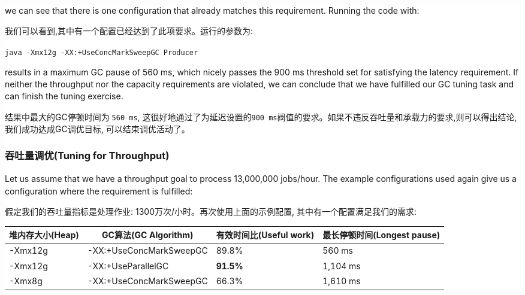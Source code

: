 
we can see that there is one configuration that already matches this requirement. Running the code with:


我们可以看到,其中有一个配置已经达到了此项要求。运行的参数为:




	java -Xmx12g -XX:+UseConcMarkSweepGC Producer


results in a maximum GC pause of 560 ms, which nicely passes the 900 ms threshold set for satisfying the latency requirement. If neither the throughput nor the capacity requirements are violated, we can conclude that we have fulfilled our GC tuning task and can finish the tuning exercise.


结果中最大的GC停顿时间为 `560 ms`, 这很好地通过了为延迟设置的`900 ms`阀值的要求。如果不违反吞吐量和承载力的要求,则可以得出结论,我们成功达成GC调优目标, 可以结束调优活动了。




### 吞吐量调优(Tuning for Throughput)




Let us assume that we have a throughput goal to process 13,000,000 jobs/hour. The example configurations used again give us a configuration where the requirement is fulfilled:


假定我们的吞吐量指标是处理作业: 1300万次/小时。再次使用上面的示例配置, 其中有一个配置满足我们的需求:



<table>
	<thead>
		<tr>
			<th><b>堆内存大小(Heap)</b></th>
			<th><b>GC算法(GC Algorithm)</b></th>
			<th><b>有效时间比(Useful work)</b></th>
			<th><b>最长停顿时间(Longest pause)</b></th>
		</tr>
	</thead>
	<tbody>
		<tr>
			<td>-Xmx12g</td>
			<td>-XX:+UseConcMarkSweepGC</td>
			<td>89.8%</td>
			<td>560 ms</td>
		</tr>
		<tr>
			<td>-Xmx12g</td>
			<td>-XX:+UseParallelGC</td>
			<td><strong>91.5%</strong></td>
			<td>1,104 ms</td>
		</tr>
		<tr>
			<td>-Xmx8g</td>
			<td>-XX:+UseConcMarkSweepGC</td>
			<td>66.3%</td>
			<td>1,610 ms</td>
		</tr>
	</tbody>
</table>
